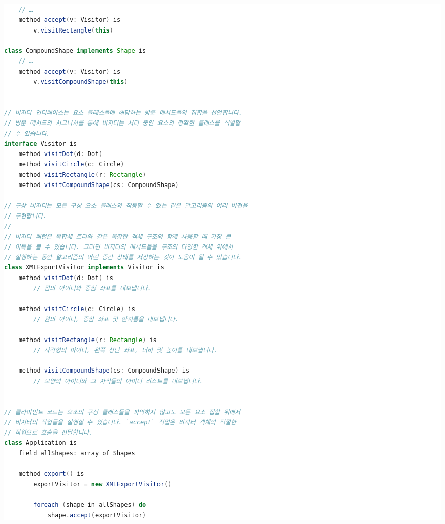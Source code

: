 ```java
    // …
    method accept(v: Visitor) is
        v.visitRectangle(this)

class CompoundShape implements Shape is
    // …
    method accept(v: Visitor) is
        v.visitCompoundShape(this)


// 비지터 인터페이스는 요소 클래스들에 해당하는 방문 메서드들의 집합을 선언합니다.
// 방문 메서드의 시그니처를 통해 비지터는 처리 중인 요소의 정확한 클래스를 식별할
// 수 있습니다.
interface Visitor is
    method visitDot(d: Dot)
    method visitCircle(c: Circle)
    method visitRectangle(r: Rectangle)
    method visitCompoundShape(cs: CompoundShape)

// 구상 비지터는 모든 구상 요소 클래스와 작동할 수 있는 같은 알고리즘의 여러 버전을
// 구현합니다.
//
// 비지터 패턴은 복합체 트리와 같은 복잡한 객체 구조와 함께 사용할 때 가장 큰
// 이득을 볼 수 있습니다. 그러면 비지터의 메서드들을 구조의 다양한 객체 위에서
// 실행하는 동안 알고리즘의 어떤 중간 상태를 저장하는 것이 도움이 될 수 있습니다.
class XMLExportVisitor implements Visitor is
    method visitDot(d: Dot) is
        // 점의 아이디와 중심 좌표를 내보냅니다.

    method visitCircle(c: Circle) is
        // 원의 아이디, 중심 좌표 및 반지름을 내보냅니다.

    method visitRectangle(r: Rectangle) is
        // 사각형의 아이디, 왼쪽 상단 좌표, 너비 및 높이를 내보냅니다.

    method visitCompoundShape(cs: CompoundShape) is
        // 모양의 아이디와 그 자식들의 아이디 리스트를 내보냅니다.


// 클라이언트 코드는 요소의 구상 클래스들을 파악하지 않고도 모든 요소 집합 위에서
// 비지터의 작업들을 실행할 수 있습니다. `accept` 작업은 비지터 객체의 적절한
// 작업으로 호출을 전달합니다.
class Application is
    field allShapes: array of Shapes

    method export() is
        exportVisitor = new XMLExportVisitor()

        foreach (shape in allShapes) do
            shape.accept(exportVisitor)
```
